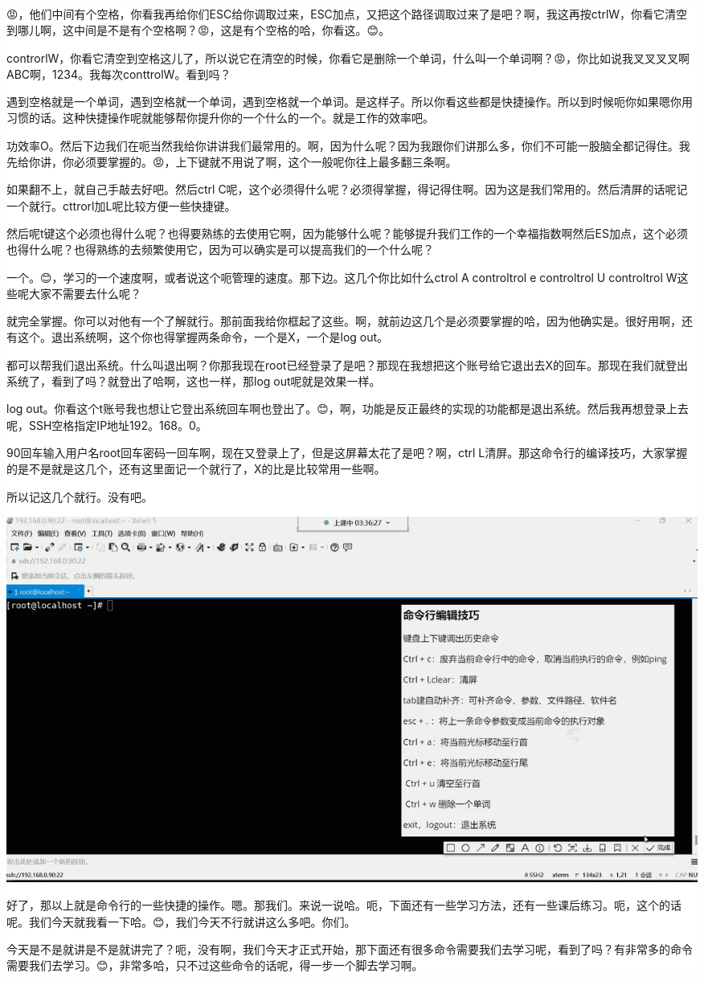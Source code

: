 😡，他们中间有个空格，你看我再给你们ESC给你调取过来，ESC加点，又把这个路径调取过来了是吧？啊，我这再按ctrlW，你看它清空到哪儿啊，这中间是不是有个空格啊？😡，这是有个空格的哈，你看这。😊。

controrlW，你看它清空到空格这儿了，所以说它在清空的时候，你看它是删除一个单词，什么叫一个单词啊？😡，你比如说我叉叉叉叉啊ABC啊，1234。我每次conttrolW。看到吗？

遇到空格就是一个单词，遇到空格就一个单词，遇到空格就一个单词。是这样子。所以你看这些都是快捷操作。所以到时候呃你如果嗯你用习惯的话。这种快捷操作呢就能够帮你提升你的一个什么的一个。就是工作的效率吧。

功效率O。然后下边我们在呃当然我给你讲讲我们最常用的。啊，因为什么呢？因为我跟你们讲那么多，你们不可能一股脑全都记得住。我先给你讲，你必须要掌握的。😡，上下键就不用说了啊，这个一般呢你往上最多翻三条啊。

如果翻不上，就自己手敲去好吧。然后ctrl C呢，这个必须得什么呢？必须得掌握，得记得住啊。因为这是我们常用的。然后清屏的话呢记一个就行。cttrorl加L呢比较方便一些快捷键。

然后呢t键这个必须也得什么呢？也得要熟练的去使用它啊，因为能够什么呢？能够提升我们工作的一个幸福指数啊然后ES加点，这个必须也得什么呢？也得熟练的去频繁使用它，因为可以确实是可以提高我们的一个什么呢？

一个。😊，学习的一个速度啊，或者说这个呃管理的速度。那下边。这几个你比如什么ctrol A controltrol e controltrol U controltrol W这些呢大家不需要去什么呢？

就完全掌握。你可以对他有一个了解就行。那前面我给你框起了这些。啊，就前边这几个是必须要掌握的哈，因为他确实是。很好用啊，还有这个。退出系统啊，这个你也得掌握两条命令，一个是X，一个是log out。

都可以帮我们退出系统。什么叫退出啊？你那我现在root已经登录了是吧？那现在我想把这个账号给它退出去X的回车。那现在我们就登出系统了，看到了吗？就登出了哈啊，这也一样，那log out呢就是效果一样。

log out。你看这个t账号我也想让它登出系统回车啊也登出了。😊，啊，功能是反正最终的实现的功能都是退出系统。然后我再想登录上去呢，SSH空格指定IP地址192。168。0。

90回车输入用户名root回车密码一回车啊，现在又登录上了，但是这屏幕太花了是吧？啊，ctrl L清屏。那这命令行的编译技巧，大家掌握的是不是就是这几个，还有这里面记一个就行了，X的比是比较常用一些啊。

所以记这几个就行。没有吧。

![](img/8cae667e95a702460268ad8672de2133_9.png)

好了，那以上就是命令行的一些快捷的操作。嗯。那我们。来说一说哈。呃，下面还有一些学习方法，还有一些课后练习。呃，这个的话呢。我们今天就我看一下哈。😊，我们今天不行就讲这么多吧。你们。

今天是不是就讲是不是就讲完了？呃，没有啊，我们今天才正式开始，那下面还有很多命令需要我们去学习呢，看到了吗？有非常多的命令需要我们去学习。😊，非常多哈，只不过这些命令的话呢，得一步一个脚去学习啊。
